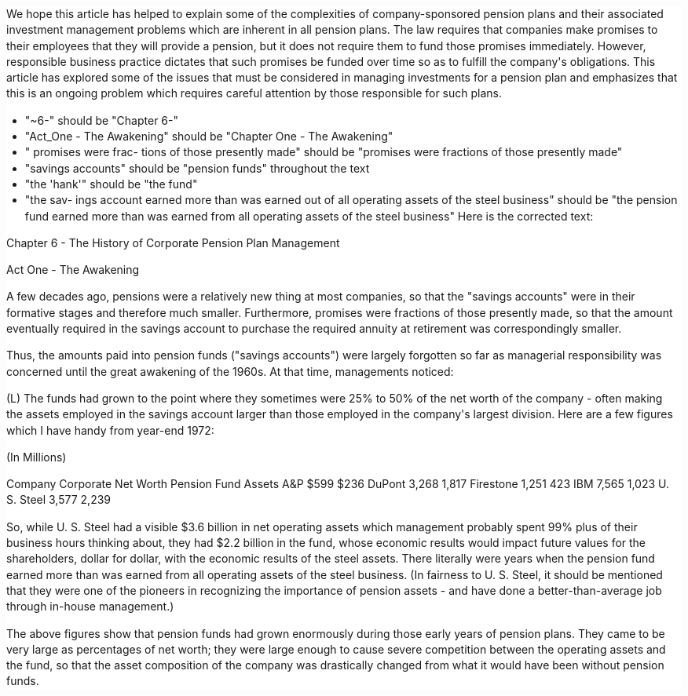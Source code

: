 We hope this article has helped to explain some of the complexities of company-sponsored pension plans and their associated investment management problems which are inherent in all pension plans. The law requires that companies make promises to their employees that they will provide a pension, but it does not require them to fund those promises immediately. However, responsible business practice dictates that such promises be funded over time so as to fulfill the company's obligations. This article has explored some of the issues that must be considered in managing investments for a pension plan and emphasizes that this is an ongoing problem which requires careful attention by those responsible for such plans.  
* "~6-" should be "Chapter 6-"
* "Act_One - The Awakening" should be "Chapter One - The Awakening"
* " promises were frac- tions of those presently made" should be "promises were fractions of those presently made"
* "savings accounts" should be "pension funds" throughout the text
* "the 'hank'" should be "the fund"
* "the sav- ings account earned more than was earned out of all operating assets of the steel business" should be "the pension fund earned more than was earned from all operating assets of the steel business"
Here is the corrected text:

Chapter 6 - The History of Corporate Pension Plan Management

Act One - The Awakening

A few decades ago, pensions were a relatively new thing at most companies, so that the "savings accounts" were in their formative stages and therefore much smaller. Furthermore, promises were fractions of those presently made, so that the amount eventually required in the savings account to purchase the required annuity at retirement was correspondingly smaller.

Thus, the amounts paid into pension funds ("savings accounts") were largely forgotten so far as managerial responsibility was concerned until the great awakening of the 1960s. At that time, managements noticed:

(L) The funds had grown to the point where they sometimes were 25% to 50% of the net worth of the company - often making the assets employed in the savings account larger than those employed in the company's largest division. Here are a few figures which I have handy from year-end 1972:

(In Millions)

Company Corporate Net Worth Pension Fund Assets
A&P $599 $236
DuPont 3,268 1,817
Firestone 1,251 423
IBM 7,565 1,023
U. S. Steel 3,577 2,239

So, while U. S. Steel had a visible $3.6 billion in net operating assets which management probably spent 99% plus of their business hours thinking about, they had $2.2 billion in the fund, whose economic results would impact future values for the shareholders, dollar for dollar, with the economic results of the steel assets. There literally were years when the pension fund earned more than was earned from all operating assets of the steel business. (In fairness to U. S. Steel, it should be mentioned that they were one of the pioneers in recognizing the importance of pension assets - and have done a better-than-average job through in-house management.)

The above figures show that pension funds had grown enormously during those early years of pension plans. They came to be very large as percentages of net worth; they were large enough to cause severe competition between the operating assets and the fund, so that the asset composition of the company was drastically changed from what it would have been without pension funds.
